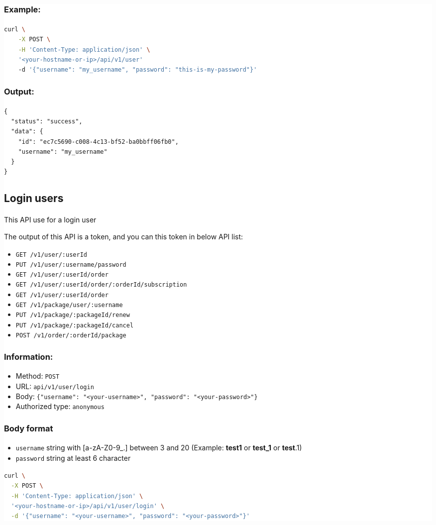 ### Example:

```bash
curl \
    -X POST \
    -H 'Content-Type: application/json' \
    '<your-hostname-or-ip>/api/v1/user'
    -d '{"username": "my_username", "password": "this-is-my-password"}'
```

### Output:

```json5
{
  "status": "success",
  "data": {
    "id": "ec7c5690-c008-4c13-bf52-ba0bbff06fb0",
    "username": "my_username"
  }
}
```

## Login users

This API use for a login user

The output of this API is a token, and you can this token in below API list:

* `GET /v1/user/:userId`
* `PUT /v1/user/:username/password`
* `GET /v1/user/:userId/order`
* `GET /v1/user/:userId/order/:orderId/subscription`
* `GET /v1/user/:userId/order`
* `GET /v1/package/user/:username`
* `PUT /v1/package/:packageId/renew`
* `PUT /v1/package/:packageId/cancel`
* `POST /v1/order/:orderId/package`

### Information:

* Method: `POST`
* URL: `api/v1/user/login`
* Body: `{"username": "<your-username>", "password": "<your-password>"}`
* Authorized type: `anonymous`

### Body format

* `username` string with [a-zA-Z0-9_.] between 3 and 20 (Example: **test1** or **test_1** or **test**.1)
* `password` string at least 6 character

```bash
curl \
  -X POST \
  -H 'Content-Type: application/json' \
  '<your-hostname-or-ip>/api/v1/user/login' \
  -d '{"username": "<your-username>", "password": "<your-password>"}'
```
